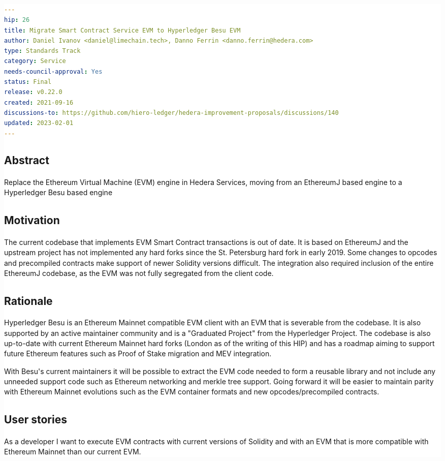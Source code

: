 ```yaml
---
hip: 26
title: Migrate Smart Contract Service EVM to Hyperledger Besu EVM
author: Daniel Ivanov <daniel@limechain.tech>, Danno Ferrin <danno.ferrin@hedera.com>
type: Standards Track
category: Service
needs-council-approval: Yes
status: Final
release: v0.22.0
created: 2021-09-16
discussions-to: https://github.com/hiero-ledger/hedera-improvement-proposals/discussions/140
updated: 2023-02-01
---
```


## Abstract

Replace the Ethereum Virtual Machine (EVM) engine in Hedera Services, moving
from an EthereumJ based engine to a Hyperledger Besu based engine

## Motivation

The current codebase that implements EVM Smart Contract transactions is out of
date. It is based on EthereumJ and the upstream project has not implemented any
hard forks since the St. Petersburg hard fork in early 2019. Some changes to
opcodes and precompiled contracts make support of newer Solidity versions
difficult. The integration also required inclusion of the entire EthereumJ
codebase, as the EVM was not fully segregated from the client code.

## Rationale

Hyperledger Besu is an Ethereum Mainnet compatible EVM client with an EVM that
is severable from the codebase. It is also supported by an active maintainer
community and is a "Graduated Project" from the Hyperledger Project. The
codebase is also up-to-date with current Ethereum Mainnet hard forks (London as
of the writing of this HIP) and has a roadmap aiming to support future Ethereum
features such as Proof of Stake migration and MEV integration.

With Besu's current maintainers it will be possible to extract the EVM code
needed to form a reusable library and not include any unneeded support code such
as Ethereum networking and merkle tree support. Going forward it will be easier
to maintain parity with Ethereum Mainnet evolutions such as the EVM container
formats and new opcodes/precompiled contracts.

## User stories

As a developer I want to execute EVM contracts with current versions of Solidity
and with an EVM that is more compatible with Ethereum Mainnet than our current
EVM.
